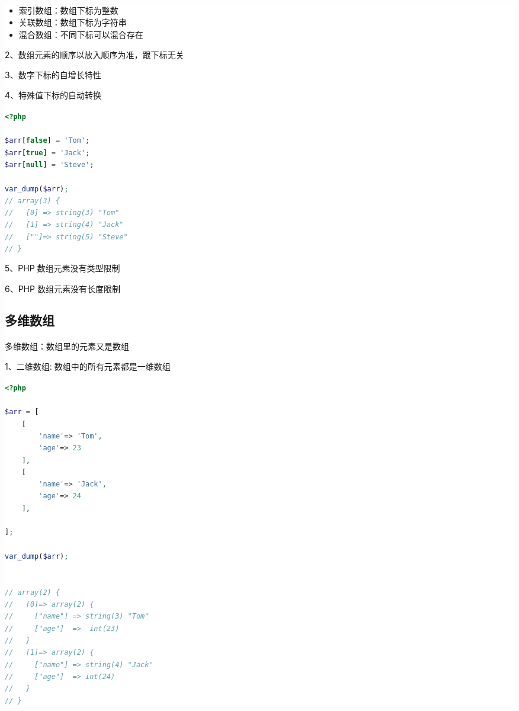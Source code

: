 - 索引数组：数组下标为整数
- 关联数组：数组下标为字符串
- 混合数组：不同下标可以混合存在

2、数组元素的顺序以放入顺序为准，跟下标无关

3、数字下标的自增长特性

4、特殊值下标的自动转换

```php
<?php

$arr[false] = 'Tom';
$arr[true] = 'Jack';
$arr[null] = 'Steve';

var_dump($arr);
// array(3) {
//   [0] => string(3) "Tom"
//   [1] => string(4) "Jack"
//   [""]=> string(5) "Steve"
// }
```

5、PHP 数组元素没有类型限制

6、PHP 数组元素没有长度限制

## 多维数组

多维数组：数组里的元素又是数组

1、二维数组: 数组中的所有元素都是一维数组

```php
<?php

$arr = [
    [
        'name'=> 'Tom',
        'age'=> 23
    ],
    [
        'name'=> 'Jack',
        'age'=> 24
    ],

];

var_dump($arr);


// array(2) {
//   [0]=> array(2) {
//     ["name"] => string(3) "Tom"
//     ["age"]  =>  int(23)
//   }
//   [1]=> array(2) {
//     ["name"] => string(4) "Jack"
//     ["age"]  => int(24)
//   }
// }

```
